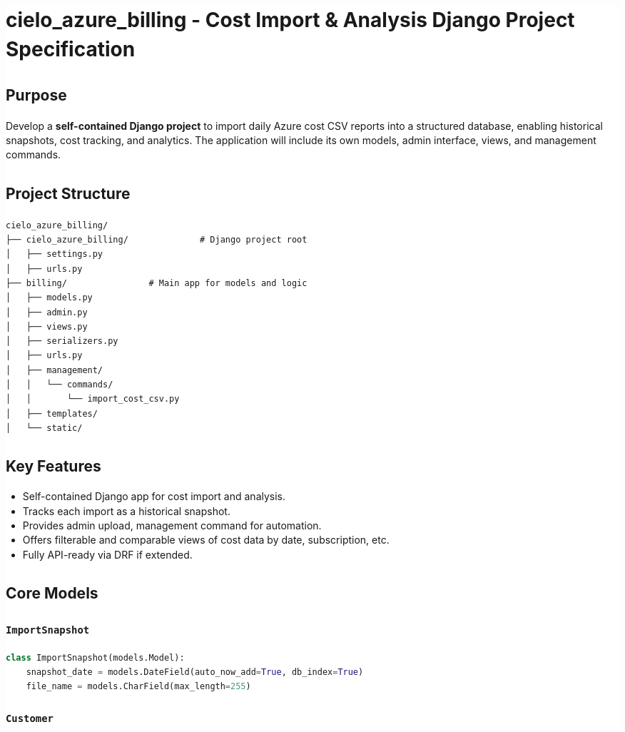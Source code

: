 # cielo\_azure\_billing - Cost Import & Analysis Django Project Specification

## Purpose

Develop a **self-contained Django project** to import daily Azure cost CSV reports into a structured database, enabling historical snapshots, cost tracking, and analytics. The application will include its own models, admin interface, views, and management commands.

## Project Structure

```
cielo_azure_billing/
├── cielo_azure_billing/              # Django project root
│   ├── settings.py
│   ├── urls.py
├── billing/                # Main app for models and logic
│   ├── models.py
│   ├── admin.py
│   ├── views.py
│   ├── serializers.py
│   ├── urls.py
│   ├── management/
│   │   └── commands/
│   │       └── import_cost_csv.py
│   ├── templates/
│   └── static/
```

## Key Features

* Self-contained Django app for cost import and analysis.
* Tracks each import as a historical snapshot.
* Provides admin upload, management command for automation.
* Offers filterable and comparable views of cost data by date, subscription, etc.
* Fully API-ready via DRF if extended.

## Core Models

### `ImportSnapshot`

```python
class ImportSnapshot(models.Model):
    snapshot_date = models.DateField(auto_now_add=True, db_index=True)
    file_name = models.CharField(max_length=255)
```

### `Customer`
